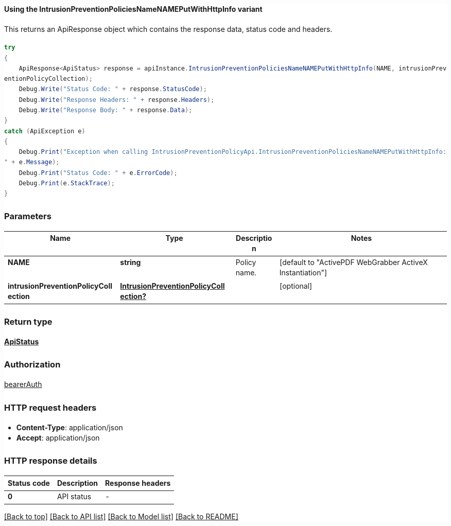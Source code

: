 #### Using the IntrusionPreventionPoliciesNameNAMEPutWithHttpInfo variant
This returns an ApiResponse object which contains the response data, status code and headers.

```csharp
try
{
    ApiResponse<ApiStatus> response = apiInstance.IntrusionPreventionPoliciesNameNAMEPutWithHttpInfo(NAME, intrusionPreventionPolicyCollection);
    Debug.Write("Status Code: " + response.StatusCode);
    Debug.Write("Response Headers: " + response.Headers);
    Debug.Write("Response Body: " + response.Data);
}
catch (ApiException e)
{
    Debug.Print("Exception when calling IntrusionPreventionPolicyApi.IntrusionPreventionPoliciesNameNAMEPutWithHttpInfo: " + e.Message);
    Debug.Print("Status Code: " + e.ErrorCode);
    Debug.Print(e.StackTrace);
}
```

### Parameters

| Name | Type | Description | Notes |
|------|------|-------------|-------|
| **NAME** | **string** | Policy name. | [default to &quot;ActivePDF WebGrabber ActiveX Instantiation&quot;] |
| **intrusionPreventionPolicyCollection** | [**IntrusionPreventionPolicyCollection?**](IntrusionPreventionPolicyCollection?.md) |  | [optional]  |

### Return type

[**ApiStatus**](ApiStatus.md)

### Authorization

[bearerAuth](../README.md#bearerAuth)

### HTTP request headers

 - **Content-Type**: application/json
 - **Accept**: application/json


### HTTP response details
| Status code | Description | Response headers |
|-------------|-------------|------------------|
| **0** | API status |  -  |

[[Back to top]](#) [[Back to API list]](../README.md#documentation-for-api-endpoints) [[Back to Model list]](../README.md#documentation-for-models) [[Back to README]](../README.md)
